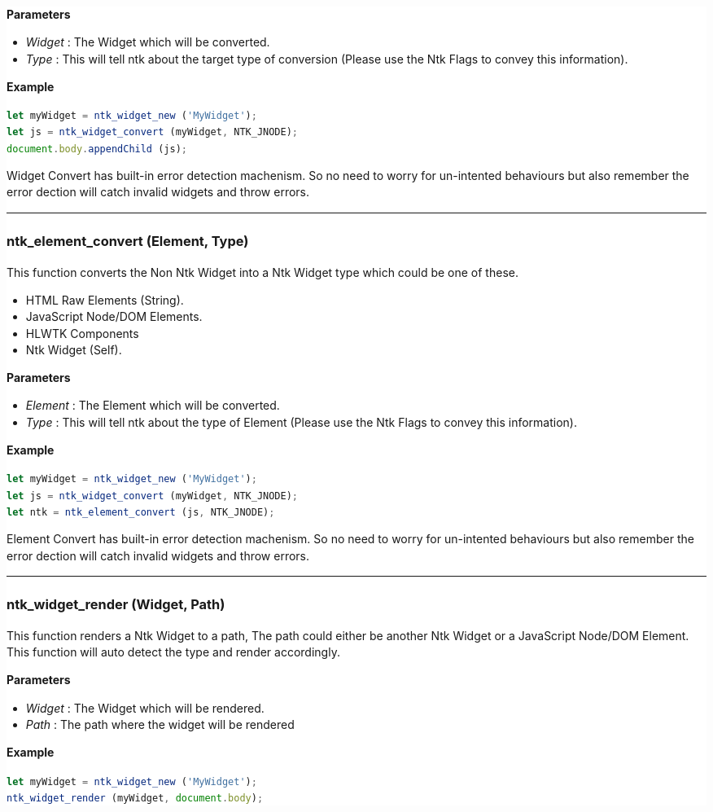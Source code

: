 **Parameters**
 - *Widget* : The Widget which will be converted.
 - *Type* : This will tell ntk about the target type of conversion (Please use the Ntk Flags to convey this information).

**Example**
```javascript
let myWidget = ntk_widget_new ('MyWidget');
let js = ntk_widget_convert (myWidget, NTK_JNODE);
document.body.appendChild (js);
```

Widget Convert has built-in error detection machenism. So no need to worry for un-intented behaviours but also remember the error dection will catch invalid widgets and throw errors.

---

### ntk_element_convert (Element, Type)
This function converts the Non Ntk Widget into a Ntk Widget type which could be one of these.
 - HTML Raw Elements (String).
 - JavaScript Node/DOM Elements.
 - HLWTK Components
 - Ntk Widget (Self).

**Parameters**
 - *Element* : The Element which will be converted.
 - *Type* : This will tell ntk about the type of Element (Please use the Ntk Flags to convey this information).

**Example**
```javascript
let myWidget = ntk_widget_new ('MyWidget');
let js = ntk_widget_convert (myWidget, NTK_JNODE);
let ntk = ntk_element_convert (js, NTK_JNODE);

```

Element Convert has built-in error detection machenism. So no need to worry for un-intented behaviours but also remember the error dection will catch invalid widgets and throw errors.

---

### ntk_widget_render (Widget, Path)
This function renders a Ntk Widget to a path, The path could either be another Ntk Widget or a JavaScript Node/DOM Element. This function will auto detect the type and render accordingly.

**Parameters**
 - *Widget* : The Widget which will be rendered.
 - *Path* : The path where the widget will be rendered

**Example**
```javascript
let myWidget = ntk_widget_new ('MyWidget');
ntk_widget_render (myWidget, document.body);
```
